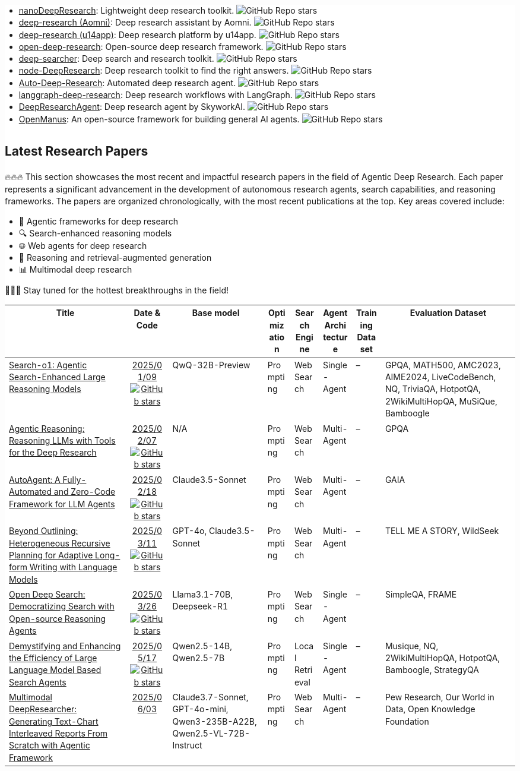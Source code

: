 - [nanoDeepResearch](https://github.com/liyuan24/nanoDeepResearch): Lightweight deep research toolkit. ![GitHub Repo stars](https://img.shields.io/github/stars/liyuan24/nanoDeepResearch?style=social)
- [deep-research (Aomni)](https://github.com/dzhng/deep-research): Deep research assistant by Aomni. ![GitHub Repo stars](https://img.shields.io/github/stars/dzhng/deep-research?style=social)
- [deep-research (u14app)](https://github.com/u14app/deep-research): Deep research platform by u14app. ![GitHub Repo stars](https://img.shields.io/github/stars/u14app/deep-research?style=social)
- [open-deep-research](https://github.com/btahir/open-deep-research): Open-source deep research framework. ![GitHub Repo stars](https://img.shields.io/github/stars/btahir/open-deep-research?style=social)
- [deep-searcher](https://github.com/zilliztech/deep-searcher): Deep search and research toolkit. ![GitHub Repo stars](https://img.shields.io/github/stars/zilliztech/deep-searcher?style=social)
- [node-DeepResearch](https://github.com/jina-ai/node-DeepResearch): Deep research toolkit to find the right answers. ![GitHub Repo stars](https://img.shields.io/github/stars/jina-ai/node-DeepResearch?style=social)
- [Auto-Deep-Research](https://github.com/HKUDS/Auto-Deep-Research): Automated deep research agent. ![GitHub Repo stars](https://img.shields.io/github/stars/HKUDS/Auto-Deep-Research?style=social)
- [langgraph-deep-research](https://github.com/foreveryh/langgraph-deep-research): Deep research workflows with LangGraph. ![GitHub Repo stars](https://img.shields.io/github/stars/foreveryh/langgraph-deep-research?style=social)
- [DeepResearchAgent](https://github.com/SkyworkAI/DeepResearchAgent): Deep research agent by SkyworkAI. ![GitHub Repo stars](https://img.shields.io/github/stars/SkyworkAI/DeepResearchAgent?style=social)
- [OpenManus](https://github.com/FoundationAgents/OpenManus): An open-source framework for building general AI agents. ![GitHub Repo stars](https://img.shields.io/github/stars/FoundationAgents/OpenManus?style=social)


## Latest Research Papers

🔥🔥🔥 This section showcases the most recent and impactful research papers in the field of Agentic Deep Research. Each paper represents a significant advancement in the development of autonomous research agents, search capabilities, and reasoning frameworks. The papers are organized chronologically, with the most recent publications at the top. Key areas covered include:
- 🤖 Agentic frameworks for deep research
- 🔍 Search-enhanced reasoning models
- 🌐 Web agents for deep research
- 🔄 Reasoning and retrieval-augmented generation
- 📊 Multimodal deep research

🚀🚀🚀 Stay tuned for the hottest breakthroughs in the field!


| Title | Date & Code | Base model | Optimization | Search Engine | Agent Architecture | Training Dataset | Evaluation Dataset |
| --- | :---: | --- | --- | --- | --- | --- | --- |
| [Search-o1: Agentic Search-Enhanced Large Reasoning Models](https://arxiv.org/pdf/2501.05366) | [2025/01/09](https://github.com/sunnynexus/Search-o1) [![GitHub stars](https://img.shields.io/github/stars/sunnynexus/Search-o1?style=social)](https://github.com/sunnynexus/Search-o1) | QwQ-32B-Preview | Prompting | Web Search | Single-Agent | – | GPQA, MATH500, AMC2023, AIME2024, LiveCodeBench, NQ, TriviaQA, HotpotQA, 2WikiMultiHopQA, MuSiQue, Bamboogle |
| [Agentic Reasoning: Reasoning LLMs with Tools for the Deep Research](https://arxiv.org/abs/2502.04644) | [2025/02/07](https://github.com/theworldofagents/Agentic-Reasoning) [![GitHub stars](https://img.shields.io/github/stars/theworldofagents/Agentic-Reasoning?style=social)](https://github.com/theworldofagents/Agentic-Reasoning) | N/A | Prompting | Web Search | Multi-Agent | – | GPQA |
| [AutoAgent: A Fully-Automated and Zero-Code Framework for LLM Agents](https://arxiv.org/pdf/2502.05957#page=1.62) | [2025/02/18](https://github.com/HKUDS/AutoAgent?tab=readme-ov-file) [![GitHub stars](https://img.shields.io/github/stars/HKUDS/AutoAgent?style=social)](https://github.com/HKUDS/AutoAgent?tab=readme-ov-file) | Claude3.5-Sonnet | Prompting | Web Search | Multi-Agent | – | GAIA |
| [Beyond Outlining: Heterogeneous Recursive Planning for Adaptive Long-form Writing with Language Models](https://arxiv.org/pdf/2503.08275) | [2025/03/11](https://github.com/principia-ai/WriteHERE) [![GitHub stars](https://img.shields.io/github/stars/principia-ai/WriteHERE?style=social)](https://github.com/principia-ai/WriteHERE) | GPT-4o, Claude3.5-Sonnet | Prompting | Web Search | Multi-Agent | – | TELL ME A STORY, WildSeek |
| [Open Deep Search: Democratizing Search with Open-source Reasoning Agents](https://arxiv.org/pdf/2503.20201) | [2025/03/26](https://github.com/sentient-agi/OpenDeepSearch) [![GitHub stars](https://img.shields.io/github/stars/sentient-agi/OpenDeepSearch?style=social)](https://github.com/sentient-agi/OpenDeepSearch) | Llama3.1-70B, Deepseek-R1 | Prompting | Web Search | Single-Agent | – | SimpleQA, FRAME |
| [Demystifying and Enhancing the Efficiency of Large Language Model Based Search Agents](https://arxiv.org/pdf/2505.12065) | [2025/05/17](https://github.com/tiannuo-yang/SearchAgent-X) [![GitHub stars](https://img.shields.io/github/stars/tiannuo-yang/SearchAgent-X?style=social)](https://github.com/tiannuo-yang/SearchAgent-X) | Qwen2.5-14B, Qwen2.5-7B | Prompting | Local Retrieval | Single-Agent | – | Musique, NQ, 2WikiMultiHopQA, HotpotQA, Bamboogle, StrategyQA |
| [Multimodal DeepResearcher: Generating Text-Chart Interleaved Reports From Scratch with Agentic Framework](https://arxiv.org/abs/2506.02454) | [2025/06/03]() | Claude3.7-Sonnet, GPT-4o-mini, Qwen3-235B-A22B, Qwen2.5-VL-72B-Instruct | Prompting | Web Search | Multi-Agent | – | Pew Research, Our World in Data, Open Knowledge Foundation |